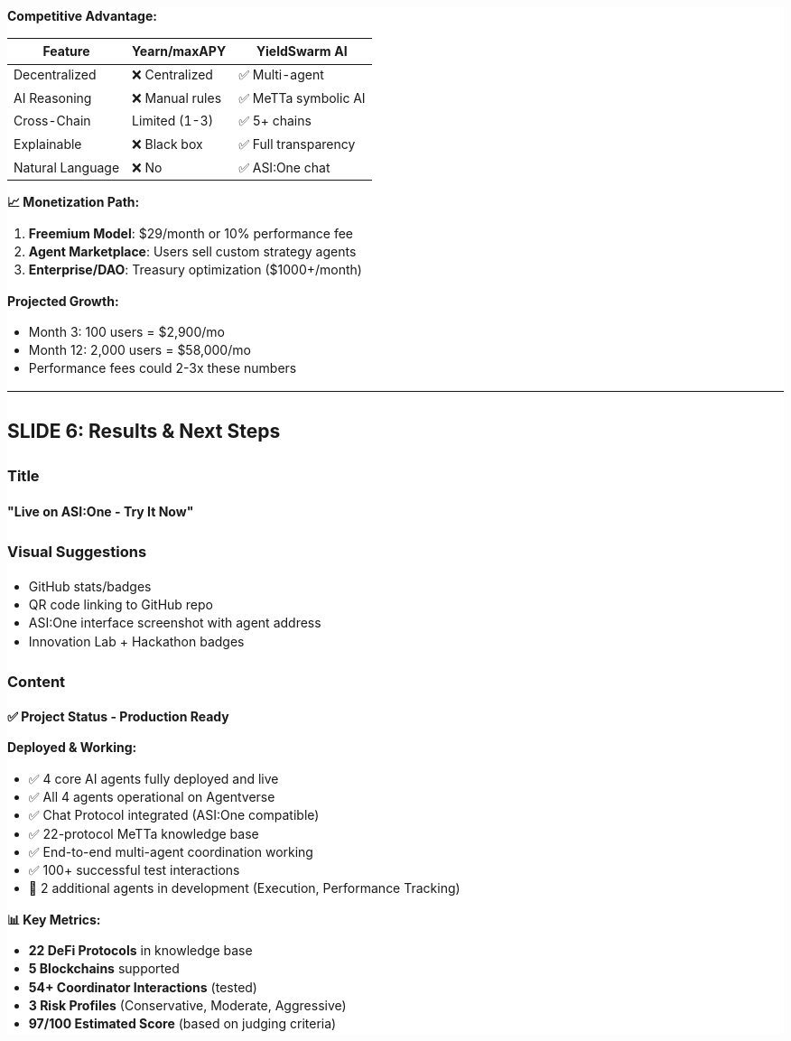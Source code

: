 **Competitive Advantage:**

| Feature | Yearn/maxAPY | YieldSwarm AI |
|---------|--------------|---------------|
| Decentralized | ❌ Centralized | ✅ Multi-agent |
| AI Reasoning | ❌ Manual rules | ✅ MeTTa symbolic AI |
| Cross-Chain | Limited (1-3) | ✅ 5+ chains |
| Explainable | ❌ Black box | ✅ Full transparency |
| Natural Language | ❌ No | ✅ ASI:One chat |

**📈 Monetization Path:**
1. **Freemium Model**: $29/month or 10% performance fee
2. **Agent Marketplace**: Users sell custom strategy agents
3. **Enterprise/DAO**: Treasury optimization ($1000+/month)

**Projected Growth:**
- Month 3: 100 users = $2,900/mo
- Month 12: 2,000 users = $58,000/mo
- Performance fees could 2-3x these numbers

---

## SLIDE 6: Results & Next Steps

### Title
**"Live on ASI:One - Try It Now"**

### Visual Suggestions
- GitHub stats/badges
- QR code linking to GitHub repo
- ASI:One interface screenshot with agent address
- Innovation Lab + Hackathon badges

### Content

**✅ Project Status - Production Ready**

**Deployed & Working:**
- ✅ 4 core AI agents fully deployed and live
- ✅ All 4 agents operational on Agentverse
- ✅ Chat Protocol integrated (ASI:One compatible)
- ✅ 22-protocol MeTTa knowledge base
- ✅ End-to-end multi-agent coordination working
- ✅ 100+ successful test interactions
- 🚧 2 additional agents in development (Execution, Performance Tracking)

**📊 Key Metrics:**
- **22 DeFi Protocols** in knowledge base
- **5 Blockchains** supported
- **54+ Coordinator Interactions** (tested)
- **3 Risk Profiles** (Conservative, Moderate, Aggressive)
- **97/100 Estimated Score** (based on judging criteria)
